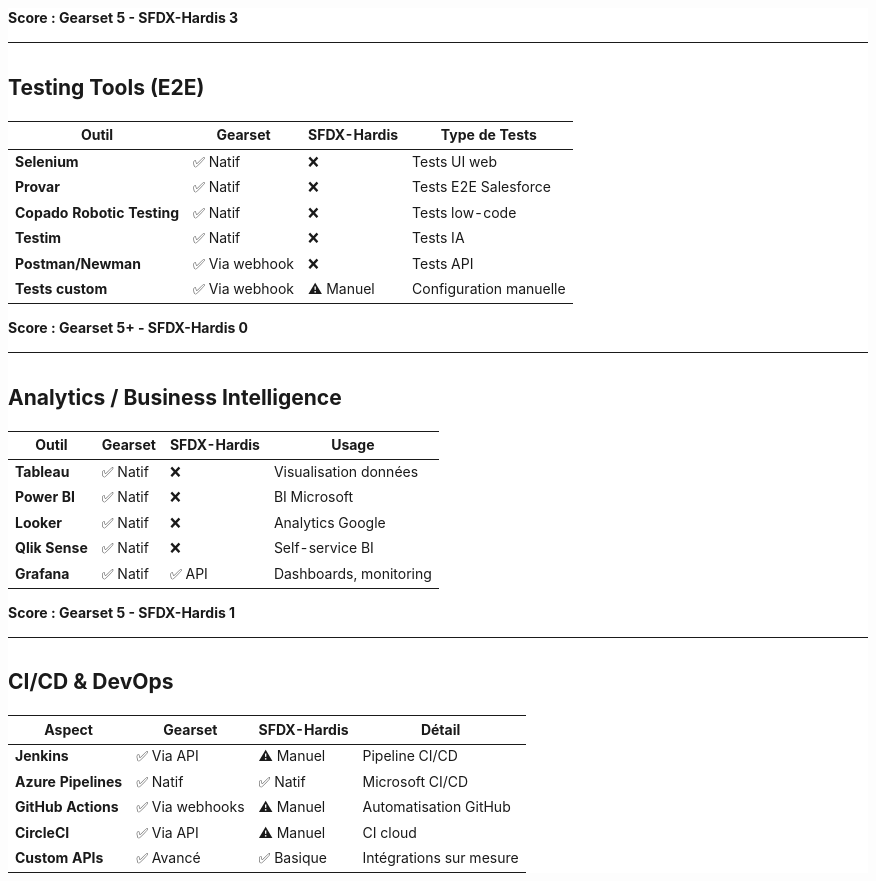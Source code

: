 **Score : Gearset 5 - SFDX-Hardis 3**

---

## **Testing Tools (E2E)**

| **Outil** | **Gearset** | **SFDX-Hardis** | **Type de Tests** |
|-----------|-------------|------------------|-------------------|
| **Selenium** | ✅ Natif | ❌ | Tests UI web |
| **Provar** | ✅ Natif | ❌ | Tests E2E Salesforce |
| **Copado Robotic Testing** | ✅ Natif | ❌ | Tests low-code |
| **Testim** | ✅ Natif | ❌ | Tests IA |
| **Postman/Newman** | ✅ Via webhook | ❌ | Tests API |
| **Tests custom** | ✅ Via webhook | ⚠️ Manuel | Configuration manuelle |

**Score : Gearset 5+ - SFDX-Hardis 0**

---

## **Analytics / Business Intelligence**

| **Outil** | **Gearset** | **SFDX-Hardis** | **Usage** |
|-----------|-------------|------------------|-----------|
| **Tableau** | ✅ Natif | ❌ | Visualisation données |
| **Power BI** | ✅ Natif | ❌ | BI Microsoft |
| **Looker** | ✅ Natif | ❌ | Analytics Google |
| **Qlik Sense** | ✅ Natif | ❌ | Self-service BI |
| **Grafana** | ✅ Natif | ✅ API | Dashboards, monitoring |

**Score : Gearset 5 - SFDX-Hardis 1**

---

## **CI/CD & DevOps**

| **Aspect** | **Gearset** | **SFDX-Hardis** | **Détail** |
|------------|-------------|------------------|------------|
| **Jenkins** | ✅ Via API | ⚠️ Manuel | Pipeline CI/CD |
| **Azure Pipelines** | ✅ Natif | ✅ Natif | Microsoft CI/CD |
| **GitHub Actions** | ✅ Via webhooks | ⚠️ Manuel | Automatisation GitHub |
| **CircleCI** | ✅ Via API | ⚠️ Manuel | CI cloud |
| **Custom APIs** | ✅ Avancé | ✅ Basique | Intégrations sur mesure |
